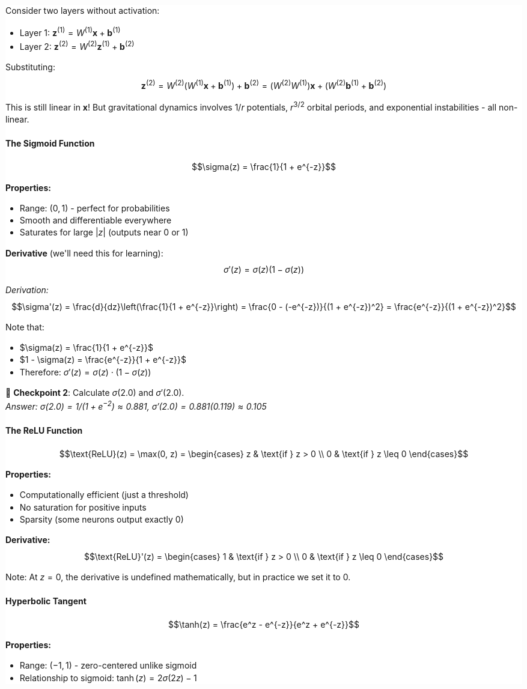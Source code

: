 Consider two layers without activation:
- Layer 1: $\mathbf{z}^{(1)} = W^{(1)}\mathbf{x} + \mathbf{b}^{(1)}$
- Layer 2: $\mathbf{z}^{(2)} = W^{(2)}\mathbf{z}^{(1)} + \mathbf{b}^{(2)}$

Substituting:
$$\mathbf{z}^{(2)} = W^{(2)}(W^{(1)}\mathbf{x} + \mathbf{b}^{(1)}) + \mathbf{b}^{(2)} = (W^{(2)}W^{(1)})\mathbf{x} + (W^{(2)}\mathbf{b}^{(1)} + \mathbf{b}^{(2)})$$

This is still linear in $\mathbf{x}$! But gravitational dynamics involves $1/r$ potentials, $r^{3/2}$ orbital periods, and exponential instabilities - all non-linear.

#### The Sigmoid Function

$$\sigma(z) = \frac{1}{1 + e^{-z}}$$

**Properties:**
- Range: $(0, 1)$ - perfect for probabilities
- Smooth and differentiable everywhere
- Saturates for large $|z|$ (outputs near 0 or 1)

**Derivative** (we'll need this for learning):
$$\sigma'(z) = \sigma(z)(1 - \sigma(z))$$

*Derivation:*
$$\sigma'(z) = \frac{d}{dz}\left(\frac{1}{1 + e^{-z}}\right) = \frac{0 - (-e^{-z})}{(1 + e^{-z})^2} = \frac{e^{-z}}{(1 + e^{-z})^2}$$

Note that:
- $\sigma(z) = \frac{1}{1 + e^{-z}}$
- $1 - \sigma(z) = \frac{e^{-z}}{1 + e^{-z}}$
- Therefore: $\sigma'(z) = \sigma(z) \cdot (1 - \sigma(z))$

📝 **Checkpoint 2**: Calculate $\sigma(2.0)$ and $\sigma'(2.0)$.  
*Answer: $\sigma(2.0) = 1/(1+e^{-2}) \approx 0.881$, $\sigma'(2.0) = 0.881(0.119) \approx 0.105$*

#### The ReLU Function

$$\text{ReLU}(z) = \max(0, z) = \begin{cases} z & \text{if } z > 0 \\ 0 & \text{if } z \leq 0 \end{cases}$$

**Properties:**
- Computationally efficient (just a threshold)
- No saturation for positive inputs
- Sparsity (some neurons output exactly 0)

**Derivative:**
$$\text{ReLU}'(z) = \begin{cases} 1 & \text{if } z > 0 \\ 0 & \text{if } z \leq 0 \end{cases}$$

Note: At $z = 0$, the derivative is undefined mathematically, but in practice we set it to 0.

#### Hyperbolic Tangent

$$\tanh(z) = \frac{e^z - e^{-z}}{e^z + e^{-z}}$$

**Properties:**
- Range: $(-1, 1)$ - zero-centered unlike sigmoid
- Relationship to sigmoid: $\tanh(z) = 2\sigma(2z) - 1$
